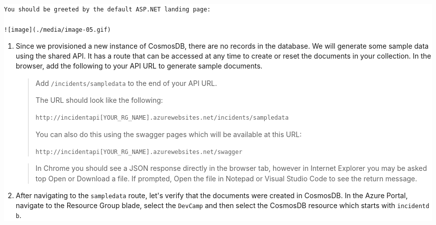     You should be greeted by the default ASP.NET landing page:
    
    ![image](./media/image-05.gif)

1. Since we provisioned a new instance of CosmosDB, there are no records in the database. We will generate some sample data using the shared API. It has a route that can be accessed at any time to create or reset the documents in your collection. In the browser, add the following to your API URL to generate sample documents.

    >
    > Add `/incidents/sampledata` to the end of your API URL. 
    >
    > The URL should look like the following:
    >  
    > `http://incidentapi[YOUR_RG_NAME].azurewebsites.net/incidents/sampledata`
    >
    > You can also do this using the swagger pages which will be available at this URL:
    >
    >`http://incidentapi[YOUR_RG_NAME].azurewebsites.net/swagger`
    >

    > In Chrome you should see a JSON response directly in the browser tab, however in Internet Explorer you may be asked top Open or Download a file. If prompted, Open the file in Notepad or Visual Studio Code to see the return message.

1. After navigating to the `sampledata` route, let's verify that the documents were created in CosmosDB. In the Azure Portal, navigate to the Resource Group blade, select the `DevCamp` and then select the CosmosDB resource which starts with `incidentdb`.
